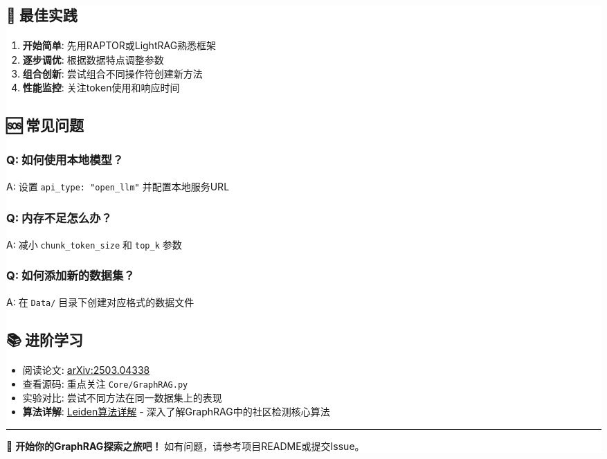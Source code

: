## 🎯 最佳实践

1. **开始简单**: 先用RAPTOR或LightRAG熟悉框架
2. **逐步调优**: 根据数据特点调整参数
3. **组合创新**: 尝试组合不同操作符创建新方法
4. **性能监控**: 关注token使用和响应时间

## 🆘 常见问题

### Q: 如何使用本地模型？
A: 设置 `api_type: "open_llm"` 并配置本地服务URL

### Q: 内存不足怎么办？
A: 减小 `chunk_token_size` 和 `top_k` 参数

### Q: 如何添加新的数据集？
A: 在 `Data/` 目录下创建对应格式的数据文件

## 📚 进阶学习

- 阅读论文: [arXiv:2503.04338](https://www.arxiv.org/abs/2503.04338)
- 查看源码: 重点关注 `Core/GraphRAG.py`
- 实验对比: 尝试不同方法在同一数据集上的表现
- **算法详解**: [Leiden算法详解](./Leiden算法详解.md) - 深入了解GraphRAG中的社区检测核心算法

---

🎉 **开始你的GraphRAG探索之旅吧！** 如有问题，请参考项目README或提交Issue。